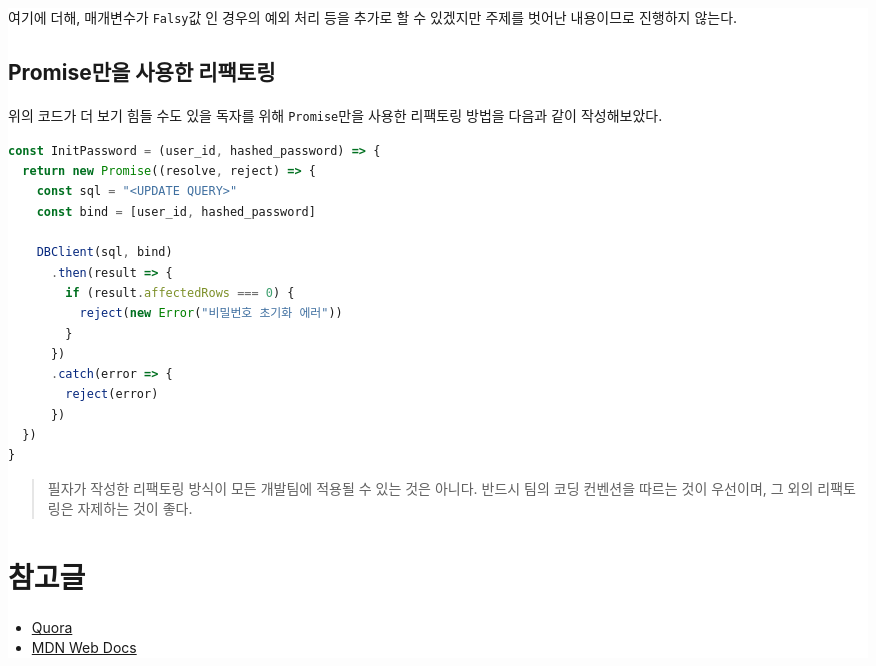 여기에 더해, 매개변수가 `Falsy`값 인 경우의 예외 처리 등을 추가로 할 수 있겠지만 주제를 벗어난 내용이므로 진행하지 않는다.

## Promise만을 사용한 리팩토링

위의 코드가 더 보기 힘들 수도 있을 독자를 위해 `Promise`만을 사용한 리팩토링 방법을 다음과 같이 작성해보았다.

```js
const InitPassword = (user_id, hashed_password) => {
  return new Promise((resolve, reject) => {
    const sql = "<UPDATE QUERY>"
    const bind = [user_id, hashed_password]

    DBClient(sql, bind)
      .then(result => {
        if (result.affectedRows === 0) {
          reject(new Error("비밀번호 초기화 에러"))
        }
      })
      .catch(error => {
        reject(error)
      })
  })
}
```

> 필자가 작성한 리팩토링 방식이 모든 개발팀에 적용될 수 있는 것은 아니다. 반드시 팀의 코딩 컨벤션을 따르는 것이 우선이며, 그 외의 리팩토링은 자제하는 것이 좋다.

# 참고글

- [Quora](https://www.quora.com/What-are-the-advantages-and-disadvantages-of-using-promises-in-JavaScript)
- [MDN Web Docs](https://developer.mozilla.org/ko/docs/Web/JavaScript/Reference/Global_Objects/Promise)
